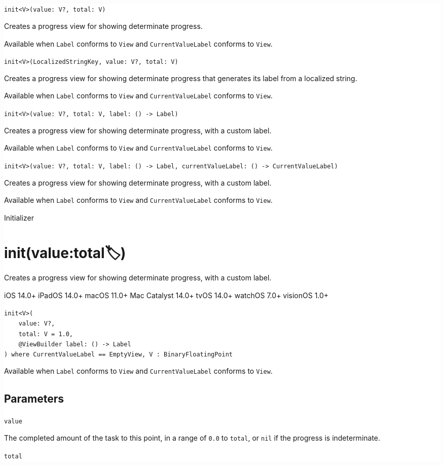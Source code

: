 `init<V>(value: V?, total: V)`

Creates a progress view for showing determinate progress.

Available when `Label` conforms to `View` and `CurrentValueLabel` conforms to
`View`.

`init<V>(LocalizedStringKey, value: V?, total: V)`

Creates a progress view for showing determinate progress that generates its
label from a localized string.

Available when `Label` conforms to `View` and `CurrentValueLabel` conforms to
`View`.

`init<V>(value: V?, total: V, label: () -> Label)`

Creates a progress view for showing determinate progress, with a custom label.

Available when `Label` conforms to `View` and `CurrentValueLabel` conforms to
`View`.

`init<V>(value: V?, total: V, label: () -> Label, currentValueLabel: () ->
CurrentValueLabel)`

Creates a progress view for showing determinate progress, with a custom label.

Available when `Label` conforms to `View` and `CurrentValueLabel` conforms to
`View`.

Initializer

# init(value:total:label:)

Creates a progress view for showing determinate progress, with a custom label.

iOS 14.0+  iPadOS 14.0+  macOS 11.0+  Mac Catalyst 14.0+  tvOS 14.0+  watchOS
7.0+  visionOS 1.0+

    
    
    init<V>(
        value: V?,
        total: V = 1.0,
        @ViewBuilder label: () -> Label
    ) where CurrentValueLabel == EmptyView, V : BinaryFloatingPoint

Available when `Label` conforms to `View` and `CurrentValueLabel` conforms to
`View`.

##  Parameters

`value`

    

The completed amount of the task to this point, in a range of `0.0` to
`total`, or `nil` if the progress is indeterminate.

`total`
